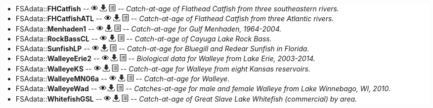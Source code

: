 * FSAdata::**FHCatfish** -- [![view](../img/view.png)](https://github.com/droglenc/FSAdata/blob/master/data-raw/FHCatfish.csv)  [![download](../img/download.png)](https://raw.githubusercontent.com/droglenc/FSAdata/master/data-raw/FHCatfish.csv)  [![documentation](../img/details.png)](data-html/FHCatfish.html) -- *Catch-at-age of Flathead Catfish from three southeastern rivers.*
* FSAdata::**FHCatfishATL** -- [![view](../img/view.png)](https://github.com/droglenc/FSAdata/blob/master/data-raw/FHCatfishATL.csv)  [![download](../img/download.png)](https://raw.githubusercontent.com/droglenc/FSAdata/master/data-raw/FHCatfishATL.csv)  [![documentation](../img/details.png)](data-html/FHCatfishATL.html) -- *Catch-at-age of Flathead Catfish from three Atlantic rivers.*
* FSAdata::**Menhaden1** -- [![view](../img/view.png)](https://github.com/droglenc/FSAdata/blob/master/data-raw/Menhaden1.csv)  [![download](../img/download.png)](https://raw.githubusercontent.com/droglenc/FSAdata/master/data-raw/Menhaden1.csv)  [![documentation](../img/details.png)](data-html/Menhaden1.html) -- *Catch-at-age for Gulf Menhaden, 1964-2004.*
* FSAdata::**RockBassCL** -- [![view](../img/view.png)](https://github.com/droglenc/FSAdata/blob/master/data-raw/RockBassCL.csv)  [![download](../img/download.png)](https://raw.githubusercontent.com/droglenc/FSAdata/master/data-raw/RockBassCL.csv)  [![documentation](../img/details.png)](data-html/RockBassCL.html) -- *Catch-at-age of Cayuga Lake Rock Bass.*
* FSAdata::**SunfishLP** -- [![view](../img/view.png)](https://github.com/droglenc/FSAdata/blob/master/data-raw/SunfishLP.csv)  [![download](../img/download.png)](https://raw.githubusercontent.com/droglenc/FSAdata/master/data-raw/SunfishLP.csv)  [![documentation](../img/details.png)](data-html/SunfishLP.html) -- *Catch-at-age for Bluegill and Redear Sunfish in Florida.*
* FSAdata::**WalleyeErie2** -- [![view](../img/view.png)](https://github.com/droglenc/FSAdata/blob/master/data-raw/WalleyeErie2.csv)  [![download](../img/download.png)](https://raw.githubusercontent.com/droglenc/FSAdata/master/data-raw/WalleyeErie2.csv)  [![documentation](../img/details.png)](data-html/WalleyeErie2.html) -- *Biological data for Walleye from Lake Erie, 2003-2014.*
* FSAdata::**WalleyeKS** -- [![view](../img/view.png)](https://github.com/droglenc/FSAdata/blob/master/data-raw/WalleyeKS.csv)  [![download](../img/download.png)](https://raw.githubusercontent.com/droglenc/FSAdata/master/data-raw/WalleyeKS.csv)  [![documentation](../img/details.png)](data-html/WalleyeKS.html) -- *Catch-at-age for Walleye from eight Kansas reservoirs.*
* FSAdata::**WalleyeMN06a** -- [![view](../img/view.png)](https://github.com/droglenc/FSAdata/blob/master/data-raw/WalleyeMN06a.csv)  [![download](../img/download.png)](https://raw.githubusercontent.com/droglenc/FSAdata/master/data-raw/WalleyeMN06a.csv)  [![documentation](../img/details.png)](data-html/WalleyeMN06a.html) -- *Catch-at-age for Walleye.*
* FSAdata::**WalleyeWad** -- [![view](../img/view.png)](https://github.com/droglenc/FSAdata/blob/master/data-raw/WalleyeWad.csv)  [![download](../img/download.png)](https://raw.githubusercontent.com/droglenc/FSAdata/master/data-raw/WalleyeWad.csv)  [![documentation](../img/details.png)](data-html/WalleyeWad.html) -- *Catches-at-age for male and female Walleye from Lake Winnebago, WI, 2010.*
* FSAdata::**WhitefishGSL** -- [![view](../img/view.png)](https://github.com/droglenc/FSAdata/blob/master/data-raw/WhitefishGSL.csv)  [![download](../img/download.png)](https://raw.githubusercontent.com/droglenc/FSAdata/master/data-raw/WhitefishGSL.csv)  [![documentation](../img/details.png)](data-html/WhitefishGSL.html) -- *Catch-at-age of Great Slave Lake Whitefish (commercial) by area.*